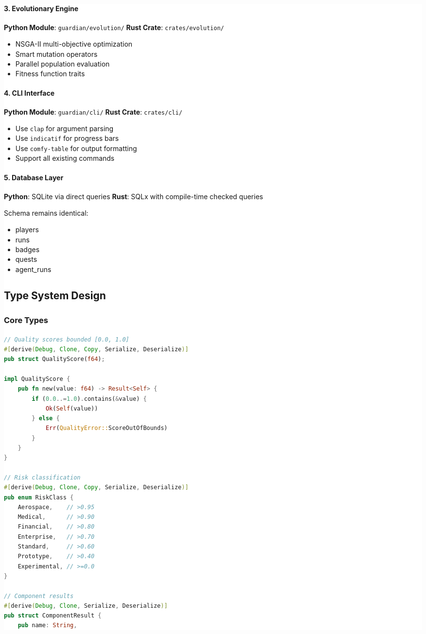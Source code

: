 #### 3. Evolutionary Engine
**Python Module**: `guardian/evolution/`
**Rust Crate**: `crates/evolution/`

- NSGA-II multi-objective optimization
- Smart mutation operators
- Parallel population evaluation
- Fitness function traits

#### 4. CLI Interface
**Python Module**: `guardian/cli/`
**Rust Crate**: `crates/cli/`

- Use `clap` for argument parsing
- Use `indicatif` for progress bars
- Use `comfy-table` for output formatting
- Support all existing commands

#### 5. Database Layer
**Python**: SQLite via direct queries
**Rust**: SQLx with compile-time checked queries

Schema remains identical:
- players
- runs
- badges
- quests
- agent_runs

## Type System Design

### Core Types

```rust
// Quality scores bounded [0.0, 1.0]
#[derive(Debug, Clone, Copy, Serialize, Deserialize)]
pub struct QualityScore(f64);

impl QualityScore {
    pub fn new(value: f64) -> Result<Self> {
        if (0.0..=1.0).contains(&value) {
            Ok(Self(value))
        } else {
            Err(QualityError::ScoreOutOfBounds)
        }
    }
}

// Risk classification
#[derive(Debug, Clone, Copy, Serialize, Deserialize)]
pub enum RiskClass {
    Aerospace,    // >0.95
    Medical,      // >0.90
    Financial,    // >0.80
    Enterprise,   // >0.70
    Standard,     // >0.60
    Prototype,    // >0.40
    Experimental, // >=0.0
}

// Component results
#[derive(Debug, Clone, Serialize, Deserialize)]
pub struct ComponentResult {
    pub name: String,
```